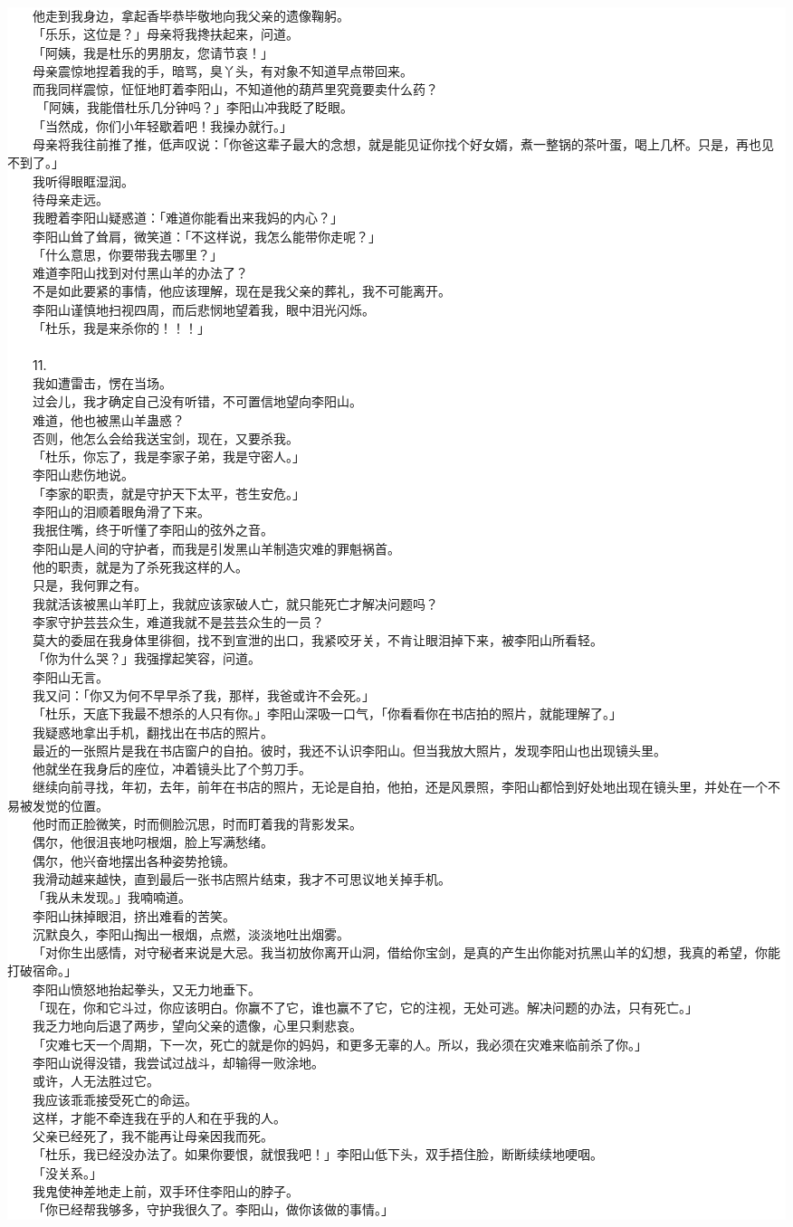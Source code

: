 &emsp;&emsp;他走到我身边，拿起香毕恭毕敬地向我父亲的遗像鞠躬。  
&emsp;&emsp;「乐乐，这位是？」母亲将我搀扶起来，问道。  
&emsp;&emsp;「阿姨，我是杜乐的男朋友，您请节哀！」  
&emsp;&emsp;母亲震惊地捏着我的手，暗骂，臭丫头，有对象不知道早点带回来。  
&emsp;&emsp;而我同样震惊，怔怔地盯着李阳山，不知道他的葫芦里究竟要卖什么药？  
&emsp;&emsp;
「阿姨，我能借杜乐几分钟吗？」李阳山冲我眨了眨眼。  
&emsp;&emsp;「当然成，你们小年轻歇着吧！我操办就行。」  
&emsp;&emsp;母亲将我往前推了推，低声叹说：「你爸这辈子最大的念想，就是能见证你找个好女婿，煮一整锅的茶叶蛋，喝上几杯。只是，再也见不到了。」  
&emsp;&emsp;我听得眼眶湿润。  
&emsp;&emsp;待母亲走远。  
&emsp;&emsp;我瞪着李阳山疑惑道：「难道你能看出来我妈的内心？」  
&emsp;&emsp;李阳山耸了耸肩，微笑道：「不这样说，我怎么能带你走呢？」  
&emsp;&emsp;「什么意思，你要带我去哪里？」  
&emsp;&emsp;难道李阳山找到对付黑山羊的办法了？  
&emsp;&emsp;不是如此要紧的事情，他应该理解，现在是我父亲的葬礼，我不可能离开。  
&emsp;&emsp;李阳山谨慎地扫视四周，而后悲悯地望着我，眼中泪光闪烁。  
&emsp;&emsp;「杜乐，我是来杀你的！！！」  
&emsp;&emsp;   
&emsp;&emsp;11.  
&emsp;&emsp;我如遭雷击，愣在当场。  
&emsp;&emsp;过会儿，我才确定自己没有听错，不可置信地望向李阳山。  
&emsp;&emsp;难道，他也被黑山羊蛊惑？  
&emsp;&emsp;否则，他怎么会给我送宝剑，现在，又要杀我。  
&emsp;&emsp;「杜乐，你忘了，我是李家子弟，我是守密人。」  
&emsp;&emsp;李阳山悲伤地说。  
&emsp;&emsp;「李家的职责，就是守护天下太平，苍生安危。」  
&emsp;&emsp;李阳山的泪顺着眼角滑了下来。  
&emsp;&emsp;我抿住嘴，终于听懂了李阳山的弦外之音。  
&emsp;&emsp;李阳山是人间的守护者，而我是引发黑山羊制造灾难的罪魁祸首。  
&emsp;&emsp;他的职责，就是为了杀死我这样的人。  
&emsp;&emsp;只是，我何罪之有。  
&emsp;&emsp;我就活该被黑山羊盯上，我就应该家破人亡，就只能死亡才解决问题吗？  
&emsp;&emsp;李家守护芸芸众生，难道我就不是芸芸众生的一员？  
&emsp;&emsp;莫大的委屈在我身体里徘徊，找不到宣泄的出口，我紧咬牙关，不肯让眼泪掉下来，被李阳山所看轻。  
&emsp;&emsp;「你为什么哭？」我强撑起笑容，问道。  
&emsp;&emsp;李阳山无言。  
&emsp;&emsp;我又问：「你又为何不早早杀了我，那样，我爸或许不会死。」  
&emsp;&emsp;「杜乐，天底下我最不想杀的人只有你。」李阳山深吸一口气，「你看看你在书店拍的照片，就能理解了。」  
&emsp;&emsp;我疑惑地拿出手机，翻找出在书店的照片。  
&emsp;&emsp;最近的一张照片是我在书店窗户的自拍。彼时，我还不认识李阳山。但当我放大照片，发现李阳山也出现镜头里。  
&emsp;&emsp;他就坐在我身后的座位，冲着镜头比了个剪刀手。  
&emsp;&emsp;继续向前寻找，年初，去年，前年在书店的照片，无论是自拍，他拍，还是风景照，李阳山都恰到好处地出现在镜头里，并处在一个不易被发觉的位置。  
&emsp;&emsp;他时而正脸微笑，时而侧脸沉思，时而盯着我的背影发呆。  
&emsp;&emsp;偶尔，他很沮丧地叼根烟，脸上写满愁绪。  
&emsp;&emsp;偶尔，他兴奋地摆出各种姿势抢镜。  
&emsp;&emsp;我滑动越来越快，直到最后一张书店照片结束，我才不可思议地关掉手机。  
&emsp;&emsp;「我从未发现。」我喃喃道。  
&emsp;&emsp;李阳山抹掉眼泪，挤出难看的苦笑。  
&emsp;&emsp;沉默良久，李阳山掏出一根烟，点燃，淡淡地吐出烟雾。  
&emsp;&emsp;「对你生出感情，对守秘者来说是大忌。我当初放你离开山洞，借给你宝剑，是真的产生出你能对抗黑山羊的幻想，我真的希望，你能打破宿命。」  
&emsp;&emsp;李阳山愤怒地抬起拳头，又无力地垂下。  
&emsp;&emsp;「现在，你和它斗过，你应该明白。你赢不了它，谁也赢不了它，它的注视，无处可逃。解决问题的办法，只有死亡。」  
&emsp;&emsp;我乏力地向后退了两步，望向父亲的遗像，心里只剩悲哀。  
&emsp;&emsp;「灾难七天一个周期，下一次，死亡的就是你的妈妈，和更多无辜的人。所以，我必须在灾难来临前杀了你。」  
&emsp;&emsp;李阳山说得没错，我尝试过战斗，却输得一败涂地。  
&emsp;&emsp;或许，人无法胜过它。  
&emsp;&emsp;我应该乖乖接受死亡的命运。  
&emsp;&emsp;这样，才能不牵连我在乎的人和在乎我的人。  
&emsp;&emsp;父亲已经死了，我不能再让母亲因我而死。  
&emsp;&emsp;「杜乐，我已经没办法了。如果你要恨，就恨我吧！」李阳山低下头，双手捂住脸，断断续续地哽咽。  
&emsp;&emsp;「没关系。」  
&emsp;&emsp;我鬼使神差地走上前，双手环住李阳山的脖子。  
&emsp;&emsp;「你已经帮我够多，守护我很久了。李阳山，做你该做的事情。」  